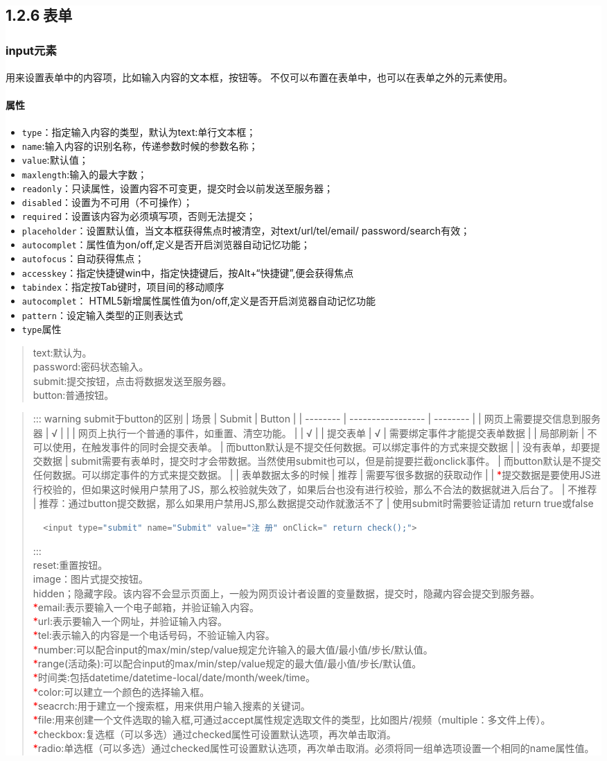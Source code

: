 ## 1.2.6 表单
### input元素
用来设置表单中的内容项，比如输入内容的文本框，按钮等。
不仅可以布置在表单中，也可以在表单之外的元素使用。

#### 属性

* `type`：指定输入内容的类型，默认为text:单行文本框；
* `name`:输入内容的识别名称，传递参数时候的参数名称；
* `value`:默认值；
* `maxlength`:输入的最大字数；
* `readonly`：只读属性，设置内容不可变更，提交时会以前发送至服务器；
* `disabled`：设置为不可用（不可操作）；
* `required`：设置该内容为必须填写项，否则无法提交；
* `placeholder`：设置默认值，当文本框获得焦点时被清空，对text/url/tel/email/
password/search有效；
* `autocomplet`：属性值为on/off,定义是否开启浏览器自动记忆功能；
* `autofocus`：自动获得焦点；
* `accesskey`：指定快捷键win中，指定快捷键后，按Alt+“快捷键”,便会获得焦点
* `tabindex`：指定按Tab键时，项目间的移动顺序
* `autocomplet`： HTML5新增属性属性值为on/off,定义是否开启浏览器自动记忆功能
* `pattern`：设定输入类型的正则表达式
* `type`属性
> text:默认为。     
> password:密码状态输入。     
> submit:提交按钮，点击将数据发送至服务器。     
> button:普通按钮。         

> ::: warning submit于button的区别
>| 场景 | Submit          | Button |
>| -------- | ----------------- | -------- |
>| 网页上需要提交信息到服务器  | √ |   |
>| 网页上执行一个普通的事件，如重置、清空功能。    |  | √  |
>| 提交表单    | √ | 需要绑定事件才能提交表单数据 |
>| 局部刷新    | 不可以使用，在触发事件的同时会提交表单。 | 而button默认是不提交任何数据。可以绑定事件的方式来提交数据 |
>| 没有表单，却要提交数据 | submit需要有表单时，提交时才会带数据。当然使用submit也可以，但是前提要拦截onclick事件。 | 而button默认是不提交任何数据。可以绑定事件的方式来提交数据。 |
>| 表单数据太多的时候    | 推荐 |  需要写很多数据的获取动作  |
>| <span style="color: red">\*</span>提交数据是要使用JS进行校验的，但如果这时候用户禁用了JS，那么校验就失效了，如果后台也没有进行校验，那么不合法的数据就进入后台了。 | 不推荐 | 推荐：通过button提交数据，那么如果用户禁用JS,那么数据提交动作就激活不了  |
> 使用submit时需要验证请加 return true或false
> ```js
>   <input type="submit" name="Submit" value="注 册" onClick=" return check();">
> ```
>:::  
> reset:重置按钮。        
> image：图片式提交按钮。     
> hidden；隐藏字段。该内容不会显示页面上，一般为网页设计者设置的变量数据，提交时，隐藏内容会提交到服务器。     
> <span style="color: red">\*</span>email:表示要输入一个电子邮箱，并验证输入内容。     
> <span style="color: red">\*</span>url:表示要输入一个网址，并验证输入内容。     
> <span style="color: red">\*</span>tel:表示输入的内容是一个电话号码，不验证输入内容。     
> <span style="color: red">\*</span>number:可以配合input的max/min/step/value规定允许输入的最大值/最小值/步长/默认值。     
> <span style="color: red">\*</span>range(活动条):可以配合input的max/min/step/value规定的最大值/最小值/步长/默认值。     
> <span style="color: red">\*</span>时间类:包括datetime/datetime-local/date/month/week/time。     
> <span style="color: red">\*</span>color:可以建立一个颜色的选择输入框。     
> <span style="color: red">\*</span>seacrch:用于建立一个搜索框，用来供用户输入搜素的关键词。     
> <span style="color: red">\*</span>file:用来创建一个文件选取的输入框,可通过accept属性规定选取文件的类型，比如图片/视频（multiple：多文件上传）。     
> <span style="color: red">\*</span>checkbox:复选框（可以多选）通过checked属性可设置默认选项，再次单击取消。     
> <span style="color: red">\*</span>radio:单选框（可以多选）通过checked属性可设置默认选项，再次单击取消。必须将同一组单选项设置一个相同的name属性值。     
